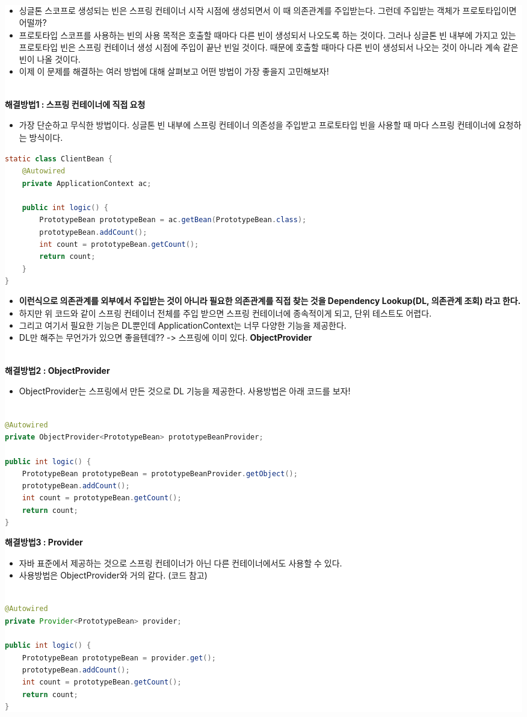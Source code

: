 * 싱글톤 스코프로 생성되는 빈은 스프링 컨테이너 시작 시점에 생성되면서 이 때 의존관계를 주입받는다. 그런데 주입받는 객체가 프로토타입이면 어떨까?
* 프로토타입 스코프를 사용하는 빈의 사용 목적은 호출할 때마다 다른 빈이 생성되서 나오도록 하는 것이다. 그러나 싱글톤 빈 내부에 가지고 있는 프로토타입 빈은 스프링 컨테이너 생성 시점에 주입이 끝난 빈일 것이다. 때문에 호출할 때마다 다른 빈이 생성되서 나오는 것이 아니라 계속 같은 빈이 나올 것이다.
* 이제 이 문제를 해결하는 여러 방법에 대해 살펴보고 어떤 방법이 가장 좋을지 고민해보자! <br><br>

**해결방법1 : 스프링 컨테이너에 직접 요청** <br>
* 가장 단순하고 무식한 방법이다. 싱글톤 빈 내부에 스프링 컨테이너 의존성을 주입받고 프로토타입 빈을 사용할 때 마다 스프링 컨테이너에 요청하는 방식이다. <br>

~~~java
static class ClientBean {
    @Autowired
    private ApplicationContext ac;
    
    public int logic() {
        PrototypeBean prototypeBean = ac.getBean(PrototypeBean.class);
        prototypeBean.addCount();
        int count = prototypeBean.getCount();
        return count;
    } 
}
~~~

* **이런식으로 의존관계를 외부에서 주입받는 것이 아니라 필요한 의존관계를 직접 찾는 것을 Dependency Lookup(DL, 의존관계 조회) 라고 한다.**
* 하지만 위 코드와 같이 스프링 컨테이너 전체를 주입 받으면 스프링 컨테이너에 종속적이게 되고, 단위 테스트도 어렵다.
* 그리고 여기서 필요한 기능은 DL뿐인데 ApplicationContext는 너무 다양한 기능을 제공한다.
* DL만 해주는 무언가가 있으면 좋을텐데?? -> 스프링에 이미 있다. **ObjectProvider** <br><br>

**해결방법2 : ObjectProvider** <br>
* ObjectProvider는 스프링에서 만든 것으로 DL 기능을 제공한다. 사용방법은 아래 코드를 보자! <br><br>

~~~java
@Autowired
private ObjectProvider<PrototypeBean> prototypeBeanProvider;

public int logic() {
    PrototypeBean prototypeBean = prototypeBeanProvider.getObject();
    prototypeBean.addCount();
    int count = prototypeBean.getCount();
    return count;
}
~~~

**해결방법3 : Provider** <br>
* 자바 표준에서 제공하는 것으로 스프링 컨테이너가 아닌 다른 컨테이너에서도 사용할 수 있다.
* 사용방법은 ObjectProvider와 거의 같다. (코드 참고) <br><br>

~~~java
@Autowired
private Provider<PrototypeBean> provider;

public int logic() {
    PrototypeBean prototypeBean = provider.get();
    prototypeBean.addCount();
    int count = prototypeBean.getCount();
    return count;
}
~~~
